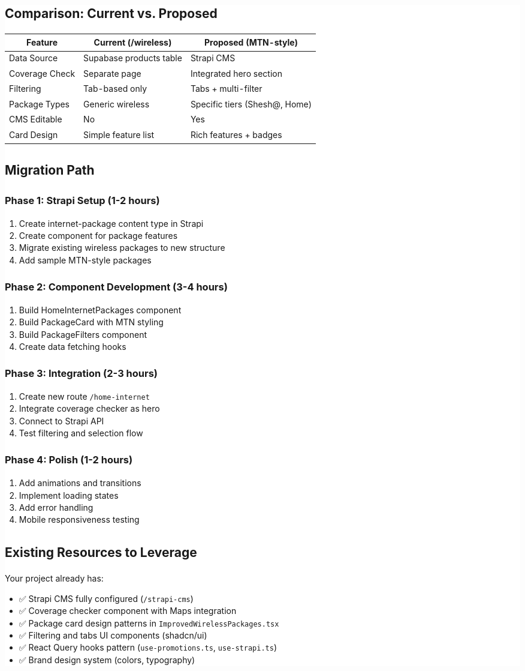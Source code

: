 ## Comparison: Current vs. Proposed

| Feature | Current (/wireless) | Proposed (MTN-style) |
|---------|---------------------|----------------------|
| Data Source | Supabase products table | Strapi CMS |
| Coverage Check | Separate page | Integrated hero section |
| Filtering | Tab-based only | Tabs + multi-filter |
| Package Types | Generic wireless | Specific tiers (Shesh@, Home) |
| CMS Editable | No | Yes |
| Card Design | Simple feature list | Rich features + badges |

## Migration Path

### Phase 1: Strapi Setup (1-2 hours)
1. Create internet-package content type in Strapi
2. Create component for package features
3. Migrate existing wireless packages to new structure
4. Add sample MTN-style packages

### Phase 2: Component Development (3-4 hours)
1. Build HomeInternetPackages component
2. Build PackageCard with MTN styling
3. Build PackageFilters component
4. Create data fetching hooks

### Phase 3: Integration (2-3 hours)
1. Create new route `/home-internet`
2. Integrate coverage checker as hero
3. Connect to Strapi API
4. Test filtering and selection flow

### Phase 4: Polish (1-2 hours)
1. Add animations and transitions
2. Implement loading states
3. Add error handling
4. Mobile responsiveness testing

## Existing Resources to Leverage

Your project already has:
- ✅ Strapi CMS fully configured (`/strapi-cms`)
- ✅ Coverage checker component with Maps integration
- ✅ Package card design patterns in `ImprovedWirelessPackages.tsx`
- ✅ Filtering and tabs UI components (shadcn/ui)
- ✅ React Query hooks pattern (`use-promotions.ts`, `use-strapi.ts`)
- ✅ Brand design system (colors, typography)

